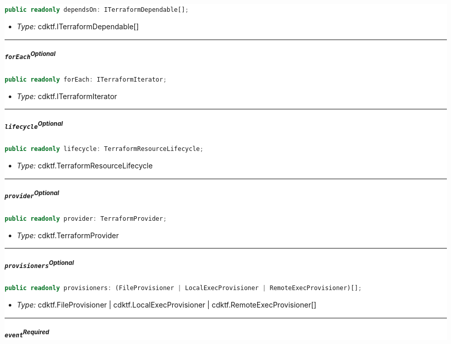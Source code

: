 ```typescript
public readonly dependsOn: ITerraformDependable[];
```

- *Type:* cdktf.ITerraformDependable[]

---

##### `forEach`<sup>Optional</sup> <a name="forEach" id="@cdktf/provider-newrelic.insightsEvent.InsightsEventConfig.property.forEach"></a>

```typescript
public readonly forEach: ITerraformIterator;
```

- *Type:* cdktf.ITerraformIterator

---

##### `lifecycle`<sup>Optional</sup> <a name="lifecycle" id="@cdktf/provider-newrelic.insightsEvent.InsightsEventConfig.property.lifecycle"></a>

```typescript
public readonly lifecycle: TerraformResourceLifecycle;
```

- *Type:* cdktf.TerraformResourceLifecycle

---

##### `provider`<sup>Optional</sup> <a name="provider" id="@cdktf/provider-newrelic.insightsEvent.InsightsEventConfig.property.provider"></a>

```typescript
public readonly provider: TerraformProvider;
```

- *Type:* cdktf.TerraformProvider

---

##### `provisioners`<sup>Optional</sup> <a name="provisioners" id="@cdktf/provider-newrelic.insightsEvent.InsightsEventConfig.property.provisioners"></a>

```typescript
public readonly provisioners: (FileProvisioner | LocalExecProvisioner | RemoteExecProvisioner)[];
```

- *Type:* cdktf.FileProvisioner | cdktf.LocalExecProvisioner | cdktf.RemoteExecProvisioner[]

---

##### `event`<sup>Required</sup> <a name="event" id="@cdktf/provider-newrelic.insightsEvent.InsightsEventConfig.property.event"></a>
